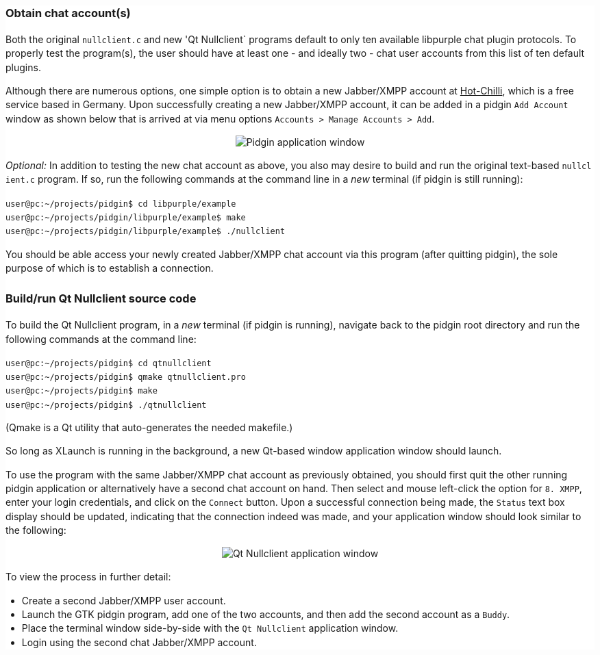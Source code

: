 ### Obtain chat account(s)
Both the original `nullclient.c` and new 'Qt Nullclient` programs default to only ten available libpurple chat plugin protocols. To properly test the program(s), the user should have at least one - and ideally two - chat user accounts from this list of ten default plugins.

Although there are numerous options, one simple option is to obtain a new Jabber/XMPP account at [Hot-Chilli](https://jabber.hot-chilli.net/forms/create/), which is a free service based in Germany. Upon successfully creating a new Jabber/XMPP account, it can be added in a pidgin `Add Account` window as shown below that is arrived at via menu options `Accounts > Manage Accounts > Add`.

<center><img src="https://i.ibb.co/q74LMtQ/pidgin-screenshot-1.png" alt="Pidgin application window" width=80% height=80%></center>

_Optional:_
In addition to testing the new chat account as above, you also may desire to build and run the original text-based `nullclient.c` program. If so, run the following commands at the command line in a _new_ terminal (if pidgin is still running):

```
user@pc:~/projects/pidgin$ cd libpurple/example
user@pc:~/projects/pidgin/libpurple/example$ make
user@pc:~/projects/pidgin/libpurple/example$ ./nullclient
```

You should be able access your newly created Jabber/XMPP chat account via this program (after quitting pidgin), the sole purpose of which is to establish a connection.

### Build/run Qt Nullclient source code

To build the Qt Nullclient program, in a _new_ terminal (if pidgin is running), navigate back to the pidgin root directory and run the following commands at the command line:

```sh
user@pc:~/projects/pidgin$ cd qtnullclient
user@pc:~/projects/pidgin$ qmake qtnullclient.pro
user@pc:~/projects/pidgin$ make
user@pc:~/projects/pidgin$ ./qtnullclient
```

(Qmake is a Qt utility that auto-generates the needed makefile.)

So long as XLaunch is running in the background, a new Qt-based window application window should launch.

To use the program with the same Jabber/XMPP chat account as previously obtained, you should first quit the other running pidgin application or alternatively have a second chat account on hand.  Then select and mouse left-click the option for `8. XMPP`, enter your login credentials, and click on the `Connect` button. Upon a successful connection being made, the `Status` text box display should be updated, indicating that the connection indeed was made, and your application window should look similar to the following:

<center><img src="https://i.ibb.co/NnWVbpf/qtnullclient-screenshot-1.png" alt="Qt Nullclient application window" width=80% height=80%></center>

To view the process in further detail:
- Create a second Jabber/XMPP user account.
- Launch the GTK pidgin program, add one of the two accounts, and then add the second account as a `Buddy`.
- Place the terminal window side-by-side with the `Qt Nullclient` application window.
- Login using the second chat Jabber/XMPP account.
